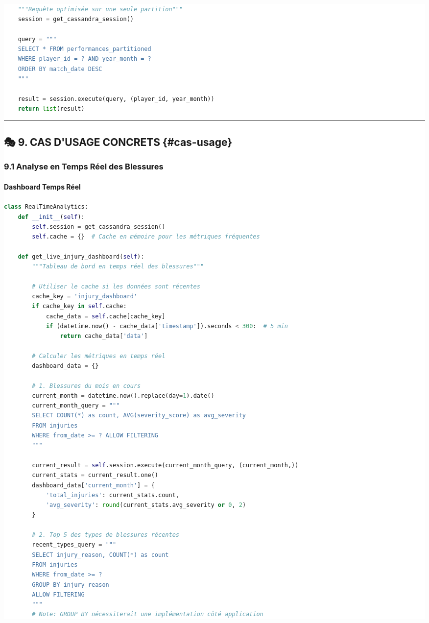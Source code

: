 ```python
    """Requête optimisée sur une seule partition"""
    session = get_cassandra_session()
    
    query = """
    SELECT * FROM performances_partitioned 
    WHERE player_id = ? AND year_month = ?
    ORDER BY match_date DESC
    """
    
    result = session.execute(query, (player_id, year_month))
    return list(result)
```

---

## 🎭 9. CAS D'USAGE CONCRETS {#cas-usage}

### 9.1 Analyse en Temps Réel des Blessures

#### Dashboard Temps Réel
```python
class RealTimeAnalytics:
    def __init__(self):
        self.session = get_cassandra_session()
        self.cache = {}  # Cache en mémoire pour les métriques fréquentes
    
    def get_live_injury_dashboard(self):
        """Tableau de bord en temps réel des blessures"""
        
        # Utiliser le cache si les données sont récentes
        cache_key = 'injury_dashboard'
        if cache_key in self.cache:
            cache_data = self.cache[cache_key]
            if (datetime.now() - cache_data['timestamp']).seconds < 300:  # 5 min
                return cache_data['data']
        
        # Calculer les métriques en temps réel
        dashboard_data = {}
        
        # 1. Blessures du mois en cours
        current_month = datetime.now().replace(day=1).date()
        current_month_query = """
        SELECT COUNT(*) as count, AVG(severity_score) as avg_severity
        FROM injuries 
        WHERE from_date >= ? ALLOW FILTERING
        """
        
        current_result = self.session.execute(current_month_query, (current_month,))
        current_stats = current_result.one()
        dashboard_data['current_month'] = {
            'total_injuries': current_stats.count,
            'avg_severity': round(current_stats.avg_severity or 0, 2)
        }
        
        # 2. Top 5 des types de blessures récentes
        recent_types_query = """
        SELECT injury_reason, COUNT(*) as count
        FROM injuries 
        WHERE from_date >= ? 
        GROUP BY injury_reason
        ALLOW FILTERING
        """
        # Note: GROUP BY nécessiterait une implémentation côté application
```